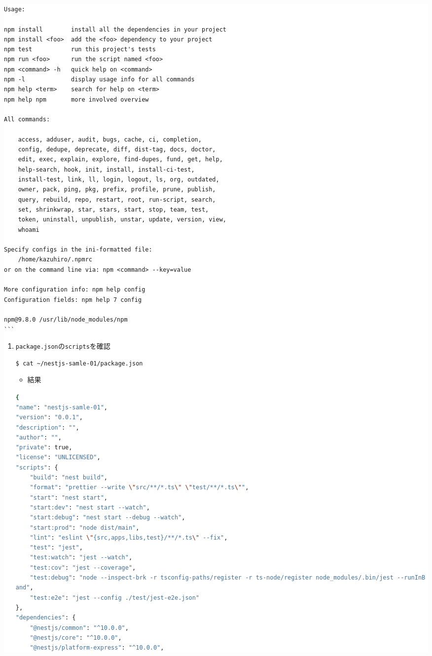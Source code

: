    Usage:

    npm install        install all the dependencies in your project
    npm install <foo>  add the <foo> dependency to your project
    npm test           run this project's tests
    npm run <foo>      run the script named <foo>
    npm <command> -h   quick help on <command>
    npm -l             display usage info for all commands
    npm help <term>    search for help on <term>
    npm help npm       more involved overview

    All commands:

        access, adduser, audit, bugs, cache, ci, completion,
        config, dedupe, deprecate, diff, dist-tag, docs, doctor,
        edit, exec, explain, explore, find-dupes, fund, get, help,
        help-search, hook, init, install, install-ci-test,
        install-test, link, ll, login, logout, ls, org, outdated,
        owner, pack, ping, pkg, prefix, profile, prune, publish,
        query, rebuild, repo, restart, root, run-script, search,
        set, shrinkwrap, star, stars, start, stop, team, test,
        token, uninstall, unpublish, unstar, update, version, view,
        whoami

    Specify configs in the ini-formatted file:
        /home/kazuhiro/.npmrc
    or on the command line via: npm <command> --key=value

    More configuration info: npm help config
    Configuration fields: npm help 7 config

    npm@9.8.0 /usr/lib/node_modules/npm
    ```

1. `package.json`の`scripts`を確認

    ```sh
    $ cat ~/nestjs-samle-01/package.json 
    ```
    - 結果
    ```sh
    {
    "name": "nestjs-samle-01",
    "version": "0.0.1",
    "description": "",
    "author": "",
    "private": true,
    "license": "UNLICENSED",
    "scripts": {
        "build": "nest build",
        "format": "prettier --write \"src/**/*.ts\" \"test/**/*.ts\"",
        "start": "nest start",
        "start:dev": "nest start --watch",
        "start:debug": "nest start --debug --watch",
        "start:prod": "node dist/main",
        "lint": "eslint \"{src,apps,libs,test}/**/*.ts\" --fix",
        "test": "jest",
        "test:watch": "jest --watch",
        "test:cov": "jest --coverage",
        "test:debug": "node --inspect-brk -r tsconfig-paths/register -r ts-node/register node_modules/.bin/jest --runInBand",
        "test:e2e": "jest --config ./test/jest-e2e.json"
    },
    "dependencies": {
        "@nestjs/common": "^10.0.0",
        "@nestjs/core": "^10.0.0",
        "@nestjs/platform-express": "^10.0.0",